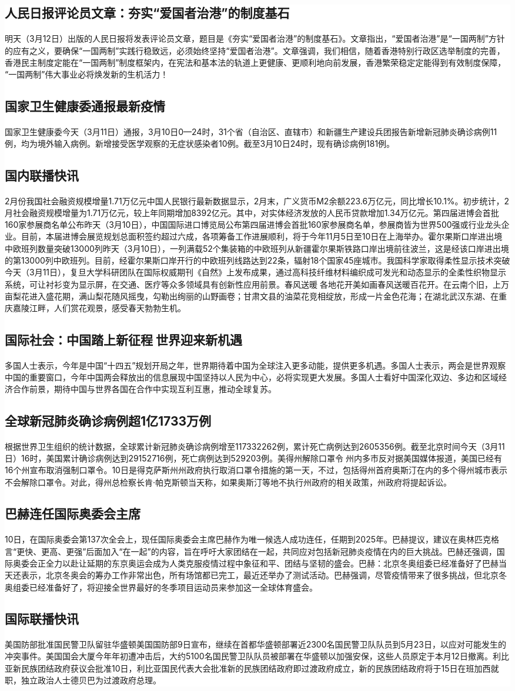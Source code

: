 
## 人民日报评论员文章：夯实“爱国者治港”的制度基石


明天（3月12日）出版的人民日报将发表评论员文章，题目是《夯实“爱国者治港”的制度基石》。文章指出，“爱国者治港”是“一国两制”方针的应有之义，要确保“一国两制”实践行稳致远，必须始终坚持“爱国者治港”。文章强调，我们相信，随着香港特别行政区选举制度的完善，香港民主制度定能在“一国两制”制度框架内，在宪法和基本法的轨道上更健康、更顺利地向前发展，香港繁荣稳定定能得到有效制度保障， “一国两制”伟大事业必将焕发新的生机活力！


## 国家卫生健康委通报最新疫情


国家卫生健康委今天（3月11日）通报，3月10日0—24时，31个省（自治区、直辖市）和新疆生产建设兵团报告新增新冠肺炎确诊病例11例，均为境外输入病例。新增接受医学观察的无症状感染者10例。截至3月10日24时，现有确诊病例181例。


## 国内联播快讯


2月份我国社会融资规模增量1.71万亿元中国人民银行最新数据显示，2月末，广义货币M2余额223.6万亿元，同比增长10.1%。初步统计，2月社会融资规模增量为1.71万亿元，较上年同期增加8392亿元。其中，对实体经济发放的人民币贷款增加1.34万亿元。第四届进博会首批160家参展商名单公布昨天（3月10日），中国国际进口博览局公布第四届进博会首批160家参展商名单，参展商皆为世界500强或行业龙头企业。目前，本届进博会展览规划总面积签约超过六成，各项筹备工作进展顺利，将于今年11月5日至10日在上海举办。霍尔果斯口岸进出境中欧班列数量突破13000列昨天（3月10日），一列满载52个集装箱的中欧班列从新疆霍尔果斯铁路口岸出境前往波兰，这是经该口岸进出境的第13000列中欧班列。目前，经霍尔果斯口岸开行的中欧班列线路达到22条，辐射18个国家45座城市。我国科学家取得柔性显示技术突破今天（3月11日），复旦大学科研团队在国际权威期刊《自然》上发布成果，通过高科技纤维材料编织成可发光和动态显示的全柔性织物显示系统，可让衬衫变为显示屏，在交通、医疗等众多领域具有创新性应用前景。春风送暖 各地花开美如画春风送暖百花开。在云南个旧，上万亩梨花进入盛花期，满山梨花随风摇曳，勾勒出绚丽的山野画卷；甘肃文县的油菜花竞相绽放，形成一片金色花海；在湖北武汉东湖、在重庆嘉陵江畔，人们赏花观景，感受春天勃勃生机。


## 国际社会：中国踏上新征程 世界迎来新机遇


多国人士表示，今年是中国“十四五”规划开局之年，世界期待着中国为全球注入更多动能，提供更多机遇。多国人士表示，两会是世界观察中国的重要窗口，今年中国两会释放出的信息展现中国坚持以人民为中心，必将实现更大发展。多国人士看好中国深化双边、多边和区域经济合作前景，期待中国与世界各国在合作中实现互利互惠，推动全球复苏。


## 全球新冠肺炎确诊病例超1亿1733万例


根据世界卫生组织的统计数据，全球累计新冠肺炎确诊病例增至117332262例，累计死亡病例达到2605356例。截至北京时间今天（3月11日）16时，美国累计确诊病例达到29152716例，死亡病例达到529203例。美得州解除口罩令 州内多市反对据美国媒体报道，美国已经有16个州宣布取消强制口罩令。10日是得克萨斯州州政府执行取消口罩令措施的第一天，不过，包括得州首府奥斯汀在内的多个得州城市表示不会解除口罩令。对此，得州总检察长肯·帕克斯顿当天称，如果奥斯汀等地不执行州政府的相关政策，州政府将提起诉讼。


## 巴赫连任国际奥委会主席


10日，在国际奥委会第137次全会上，现任国际奥委会主席巴赫作为唯一候选人成功连任，任期到2025年。巴赫提议，建议在奥林匹克格言“更快、更高、更强”后面加入“在一起”的内容，旨在呼吁大家团结在一起，共同应对包括新冠肺炎疫情在内的巨大挑战。巴赫还强调，国际奥委会正全力以赴让延期的东京奥运会成为人类克服疫情过程中象征和平、团结与坚韧的盛会。巴赫：北京冬奥组委已经准备好了巴赫当天还表示，北京冬奥会的筹办工作非常出色，所有场馆都已完工，最近还举办了测试活动。巴赫强调，尽管疫情带来了很多挑战，但北京冬奥组委已经准备好了，将迎接全世界最好的冬季项目运动员来参加这一全球体育盛会。


## 国际联播快讯


美国防部批准国民警卫队留驻华盛顿美国国防部9日宣布，继续在首都华盛顿部署近2300名国民警卫队队员到5月23日，以应对可能发生的冲突事件。美国国会大厦今年年初遭冲击后，大约5100名国民警卫队队员被部署在华盛顿以加强安保，这些人员原定于本月12日撤离。利比亚新民族团结政府获议会批准10日，利比亚国民代表大会批准新的民族团结政府即过渡政府成立，新的民族团结政府将于15日在班加西就职，独立政治人士德贝巴为过渡政府总理。
